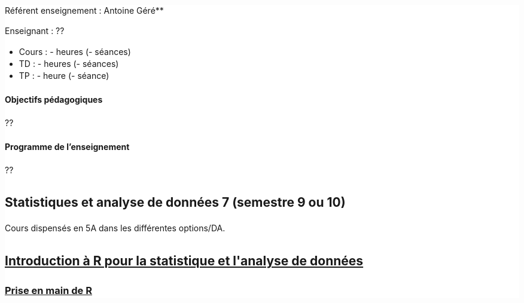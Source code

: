 Référent enseignement : Antoine Géré**

Enseignant : ??

- Cours : - heures (- séances)
- TD : - heures (- séances)
- TP : - heure (- séance)

#### Objectifs pédagogiques

??

#### Programme de l’enseignement

??

## Statistiques et analyse de données 7 (semestre 9 ou 10)

Cours dispensés en 5A dans les différentes options/DA.

## [Introduction à R pour la statistique et l'analyse de données](./sTa7/intro_R.md) 

### [Prise en main de R](https://nbviewer.org/github/ant0in3g/ant0in3g.github.io/blob/main/sTa7/test.ipynb?flush_cache=true)


